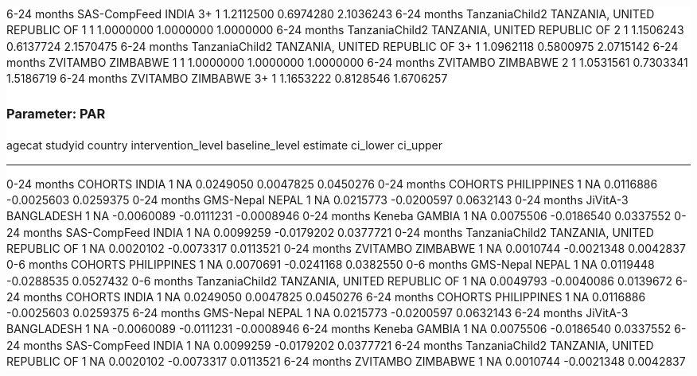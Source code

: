 6-24 months   SAS-CompFeed     INDIA                          3+                   1                 1.2112500   0.6974280   2.1036243
6-24 months   TanzaniaChild2   TANZANIA, UNITED REPUBLIC OF   1                    1                 1.0000000   1.0000000   1.0000000
6-24 months   TanzaniaChild2   TANZANIA, UNITED REPUBLIC OF   2                    1                 1.1506243   0.6137724   2.1570475
6-24 months   TanzaniaChild2   TANZANIA, UNITED REPUBLIC OF   3+                   1                 1.0962118   0.5800975   2.0715142
6-24 months   ZVITAMBO         ZIMBABWE                       1                    1                 1.0000000   1.0000000   1.0000000
6-24 months   ZVITAMBO         ZIMBABWE                       2                    1                 1.0531561   0.7303341   1.5186719
6-24 months   ZVITAMBO         ZIMBABWE                       3+                   1                 1.1653222   0.8128546   1.6706257


### Parameter: PAR


agecat        studyid          country                        intervention_level   baseline_level      estimate     ci_lower     ci_upper
------------  ---------------  -----------------------------  -------------------  ---------------  -----------  -----------  -----------
0-24 months   COHORTS          INDIA                          1                    NA                 0.0249050    0.0047825    0.0450276
0-24 months   COHORTS          PHILIPPINES                    1                    NA                 0.0116886   -0.0025603    0.0259375
0-24 months   GMS-Nepal        NEPAL                          1                    NA                 0.0215773   -0.0200597    0.0632143
0-24 months   JiVitA-3         BANGLADESH                     1                    NA                -0.0060089   -0.0111231   -0.0008946
0-24 months   Keneba           GAMBIA                         1                    NA                 0.0075506   -0.0186540    0.0337552
0-24 months   SAS-CompFeed     INDIA                          1                    NA                 0.0099259   -0.0179202    0.0377721
0-24 months   TanzaniaChild2   TANZANIA, UNITED REPUBLIC OF   1                    NA                 0.0020102   -0.0073317    0.0113521
0-24 months   ZVITAMBO         ZIMBABWE                       1                    NA                 0.0010744   -0.0021348    0.0042837
0-6 months    COHORTS          PHILIPPINES                    1                    NA                 0.0070691   -0.0241168    0.0382550
0-6 months    GMS-Nepal        NEPAL                          1                    NA                 0.0119448   -0.0288535    0.0527432
0-6 months    TanzaniaChild2   TANZANIA, UNITED REPUBLIC OF   1                    NA                 0.0049793   -0.0040086    0.0139672
6-24 months   COHORTS          INDIA                          1                    NA                 0.0249050    0.0047825    0.0450276
6-24 months   COHORTS          PHILIPPINES                    1                    NA                 0.0116886   -0.0025603    0.0259375
6-24 months   GMS-Nepal        NEPAL                          1                    NA                 0.0215773   -0.0200597    0.0632143
6-24 months   JiVitA-3         BANGLADESH                     1                    NA                -0.0060089   -0.0111231   -0.0008946
6-24 months   Keneba           GAMBIA                         1                    NA                 0.0075506   -0.0186540    0.0337552
6-24 months   SAS-CompFeed     INDIA                          1                    NA                 0.0099259   -0.0179202    0.0377721
6-24 months   TanzaniaChild2   TANZANIA, UNITED REPUBLIC OF   1                    NA                 0.0020102   -0.0073317    0.0113521
6-24 months   ZVITAMBO         ZIMBABWE                       1                    NA                 0.0010744   -0.0021348    0.0042837
